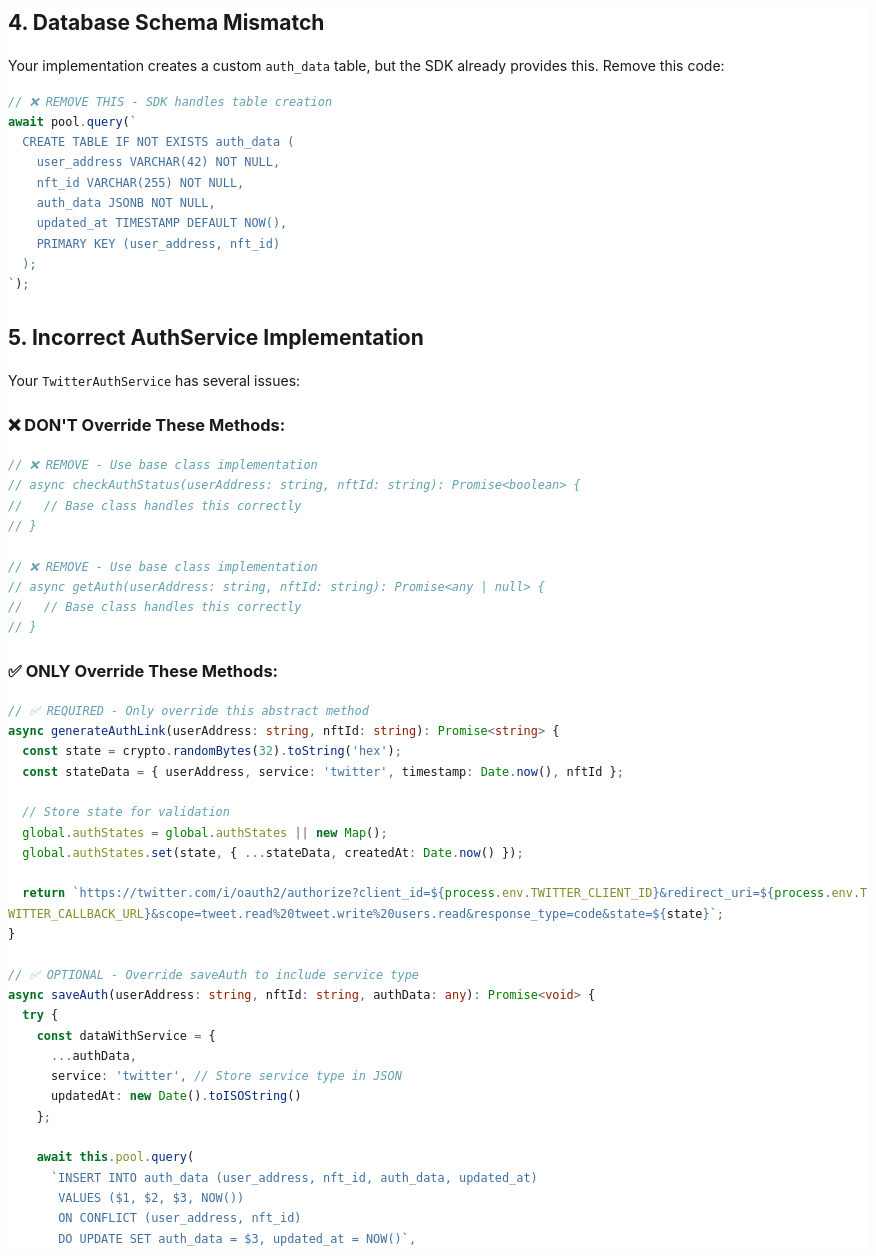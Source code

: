 ## 4. **Database Schema Mismatch**
Your implementation creates a custom `auth_data` table, but the SDK already provides this. Remove this code:

```typescript
// ❌ REMOVE THIS - SDK handles table creation
await pool.query(`
  CREATE TABLE IF NOT EXISTS auth_data (
    user_address VARCHAR(42) NOT NULL,
    nft_id VARCHAR(255) NOT NULL,
    auth_data JSONB NOT NULL,
    updated_at TIMESTAMP DEFAULT NOW(),
    PRIMARY KEY (user_address, nft_id)
  );
`);
```

## 5. **Incorrect AuthService Implementation**
Your `TwitterAuthService` has several issues:

### ❌ **DON'T Override These Methods:**
```typescript
// ❌ REMOVE - Use base class implementation
// async checkAuthStatus(userAddress: string, nftId: string): Promise<boolean> {
//   // Base class handles this correctly
// }

// ❌ REMOVE - Use base class implementation  
// async getAuth(userAddress: string, nftId: string): Promise<any | null> {
//   // Base class handles this correctly
// }
```

### ✅ **ONLY Override These Methods:**
```typescript
// ✅ REQUIRED - Only override this abstract method
async generateAuthLink(userAddress: string, nftId: string): Promise<string> {
  const state = crypto.randomBytes(32).toString('hex');
  const stateData = { userAddress, service: 'twitter', timestamp: Date.now(), nftId };
  
  // Store state for validation
  global.authStates = global.authStates || new Map();
  global.authStates.set(state, { ...stateData, createdAt: Date.now() });

  return `https://twitter.com/i/oauth2/authorize?client_id=${process.env.TWITTER_CLIENT_ID}&redirect_uri=${process.env.TWITTER_CALLBACK_URL}&scope=tweet.read%20tweet.write%20users.read&response_type=code&state=${state}`;
}

// ✅ OPTIONAL - Override saveAuth to include service type
async saveAuth(userAddress: string, nftId: string, authData: any): Promise<void> {
  try {
    const dataWithService = {
      ...authData,
      service: 'twitter', // Store service type in JSON
      updatedAt: new Date().toISOString()
    };
    
    await this.pool.query(
      `INSERT INTO auth_data (user_address, nft_id, auth_data, updated_at)
       VALUES ($1, $2, $3, NOW())
       ON CONFLICT (user_address, nft_id)
       DO UPDATE SET auth_data = $3, updated_at = NOW()`,
```